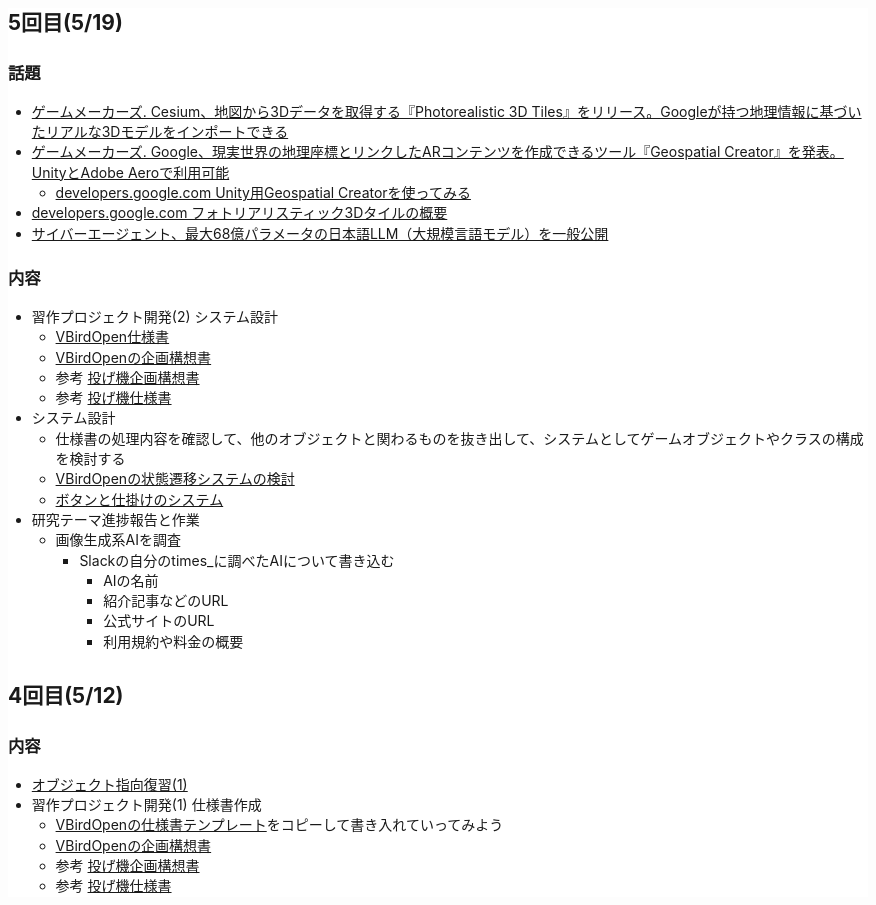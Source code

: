 
## 5回目(5/19)

### 話題
- [ゲームメーカーズ. Cesium、地図から3Dデータを取得する『Photorealistic 3D Tiles』をリリース。Googleが持つ地理情報に基づいたリアルな3Dモデルをインポートできる](https://gamemakers.jp/article/2023_05_15_38875/)
- [ゲームメーカーズ. Google、現実世界の地理座標とリンクしたARコンテンツを作成できるツール『Geospatial Creator』を発表。UnityとAdobe Aeroで利用可能](https://gamemakers.jp/article/2023_05_11_38671/)
  - [developers.google.com Unity用Geospatial Creatorを使ってみる](https://developers.google.com/codelabs/arcore-unity-geospatial-creator?hl=ja#0)
- [developers.google.com フォトリアリスティック3Dタイルの概要](https://developers.google.com/maps/documentation/tile/3d-tiles-overview?hl=ja)
- [サイバーエージェント、最大68億パラメータの日本語LLM（大規模言語モデル）を一般公開](https://www.cyberagent.co.jp/news/detail/id=28817)

### 内容
- 習作プロジェクト開発(2) システム設計
  - [VBirdOpen仕様書](https://docs.google.com/spreadsheets/d/1z6rZWF8qitYePpJ-e99rQprVXpgaBVB05CYN53RaDE0/)
  - [VBirdOpenの企画構想書](https://docs.google.com/document/d/1-6sB9m8iG1kSux1ovdeTRY5WTQ9BcGynHrTI-aQ_GAg/)
  - 参考 [投げ機企画構想書](https://am1tanaka.notion.site/7c8cab39bf27441fbf870704f208593e)
  - 参考 [投げ機仕様書](https://docs.google.com/spreadsheets/d/1X1vrMpdw1e38_3z1vIY38400RX3wxii_5YhHY7Pw4AI/)
- システム設計
  - 仕様書の処理内容を確認して、他のオブジェクトと関わるものを抜き出して、システムとしてゲームオブジェクトやクラスの構成を検討する
  - [VBirdOpenの状態遷移システムの検討](https://docs.google.com/spreadsheets/d/1z6rZWF8qitYePpJ-e99rQprVXpgaBVB05CYN53RaDE0/edit#gid=816022806)
  - [ボタンと仕掛けのシステム](https://docs.google.com/document/d/1bUggkcOIWQfkcCPcU83lspN2_tHvSPKIloy3CIUOS_w/)
- 研究テーマ進捗報告と作業
  - 画像生成系AIを調査
    - Slackの自分のtimes_に調べたAIについて書き込む
      - AIの名前
      - 紹介記事などのURL
      - 公式サイトのURL
      - 利用規約や料金の概要






## 4回目(5/12)

### 内容
- [オブジェクト指向復習(1)](https://docs.google.com/document/d/19BucmYXR9dgN8qWQkfgjNrJC3Pz3DQLCzw5vQoQG0AU/)
- 習作プロジェクト開発(1) 仕様書作成
  - [VBirdOpenの仕様書テンプレート](https://docs.google.com/spreadsheets/d/16zKCOkOVN7197Fafo0BL6pbpibKuvccSykvO1cjp9_k/)をコピーして書き入れていってみよう
  - [VBirdOpenの企画構想書](https://docs.google.com/document/d/1-6sB9m8iG1kSux1ovdeTRY5WTQ9BcGynHrTI-aQ_GAg/)
  - 参考 [投げ機企画構想書](https://am1tanaka.notion.site/7c8cab39bf27441fbf870704f208593e)
  - 参考 [投げ機仕様書](https://docs.google.com/spreadsheets/d/1X1vrMpdw1e38_3z1vIY38400RX3wxii_5YhHY7Pw4AI/)
